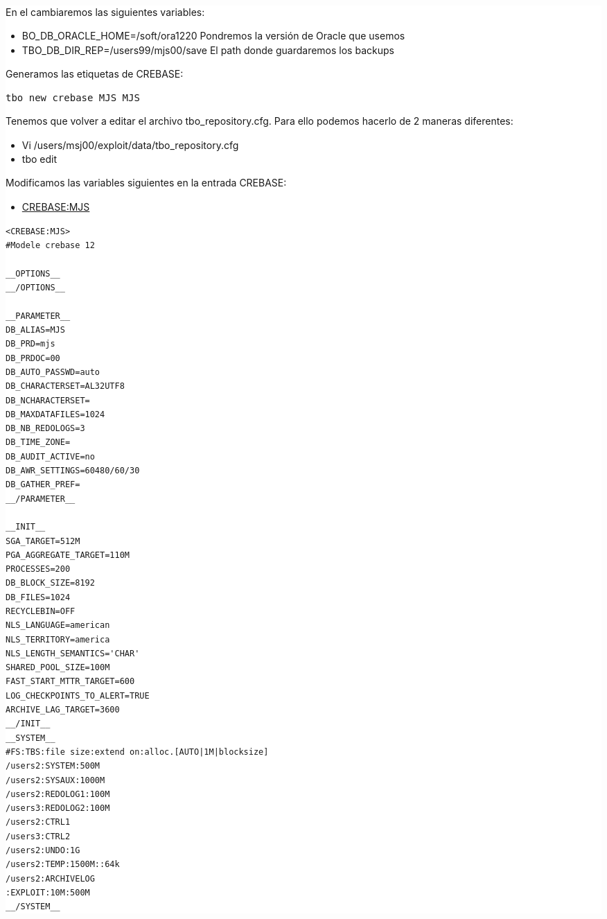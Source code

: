 En el cambiaremos las siguientes variables:
* BO_DB_ORACLE_HOME=/soft/ora1220  Pondremos la versión de Oracle que usemos
* TBO_DB_DIR_REP=/users99/mjs00/save   El path donde guardaremos los backups

Generamos  las etiquetas de CREBASE:
<pre>
tbo new crebase MJS MJS
</pre>
Tenemos que volver a editar el archivo tbo_repository.cfg. Para ello podemos hacerlo de 2 maneras diferentes:
* Vi /users/msj00/exploit/data/tbo_repository.cfg
* tbo edit

Modificamos las variables siguientes en la entrada CREBASE:
* <CREBASE:MJS>
```
<CREBASE:MJS>
#Modele crebase 12

__OPTIONS__
__/OPTIONS__

__PARAMETER__
DB_ALIAS=MJS
DB_PRD=mjs
DB_PRDOC=00
DB_AUTO_PASSWD=auto
DB_CHARACTERSET=AL32UTF8
DB_NCHARACTERSET=
DB_MAXDATAFILES=1024
DB_NB_REDOLOGS=3
DB_TIME_ZONE=
DB_AUDIT_ACTIVE=no
DB_AWR_SETTINGS=60480/60/30
DB_GATHER_PREF=
__/PARAMETER__

__INIT__
SGA_TARGET=512M
PGA_AGGREGATE_TARGET=110M
PROCESSES=200
DB_BLOCK_SIZE=8192
DB_FILES=1024
RECYCLEBIN=OFF
NLS_LANGUAGE=american
NLS_TERRITORY=america
NLS_LENGTH_SEMANTICS='CHAR'
SHARED_POOL_SIZE=100M
FAST_START_MTTR_TARGET=600
LOG_CHECKPOINTS_TO_ALERT=TRUE
ARCHIVE_LAG_TARGET=3600
__/INIT__
__SYSTEM__
#FS:TBS:file size:extend on:alloc.[AUTO|1M|blocksize]
/users2:SYSTEM:500M
/users2:SYSAUX:1000M
/users2:REDOLOG1:100M
/users3:REDOLOG2:100M
/users2:CTRL1
/users3:CTRL2
/users2:UNDO:1G
/users2:TEMP:1500M::64k
/users2:ARCHIVELOG
:EXPLOIT:10M:500M
__/SYSTEM__
```